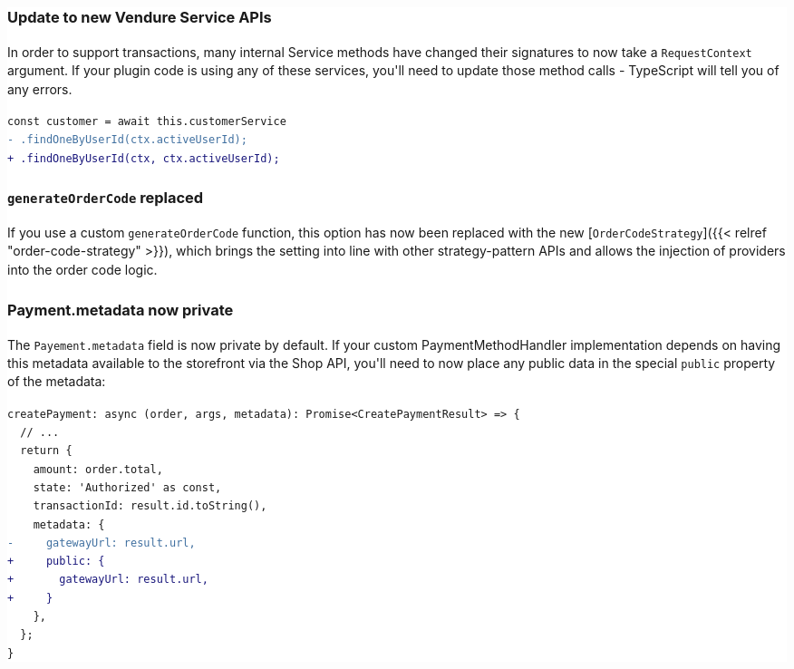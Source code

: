 ### Update to new Vendure Service APIs

In order to support transactions, many internal Service methods have changed their signatures to now take a `RequestContext` argument. If your plugin code is using any of these services, you'll need to update those method calls - TypeScript will tell you of any errors.

```diff
const customer = await this.customerService
- .findOneByUserId(ctx.activeUserId);
+ .findOneByUserId(ctx, ctx.activeUserId);
```

### `generateOrderCode` replaced

If you use a custom `generateOrderCode` function, this option has now been replaced with the new [`OrderCodeStrategy`]({{< relref "order-code-strategy" >}}), which brings the setting into line with other strategy-pattern APIs and allows the injection of providers into the order code logic.

### Payment.metadata now private

The `Payement.metadata` field is now private by default. If your custom PaymentMethodHandler implementation depends on having this metadata available to the storefront via the Shop API, you'll need to now place any public data in the special `public` property of the metadata:

```diff
createPayment: async (order, args, metadata): Promise<CreatePaymentResult> => {
  // ...
  return {
    amount: order.total,
    state: 'Authorized' as const,
    transactionId: result.id.toString(),
    metadata: {
-     gatewayUrl: result.url,
+     public: {
+       gatewayUrl: result.url,
+     }
    },
  };
}
```
